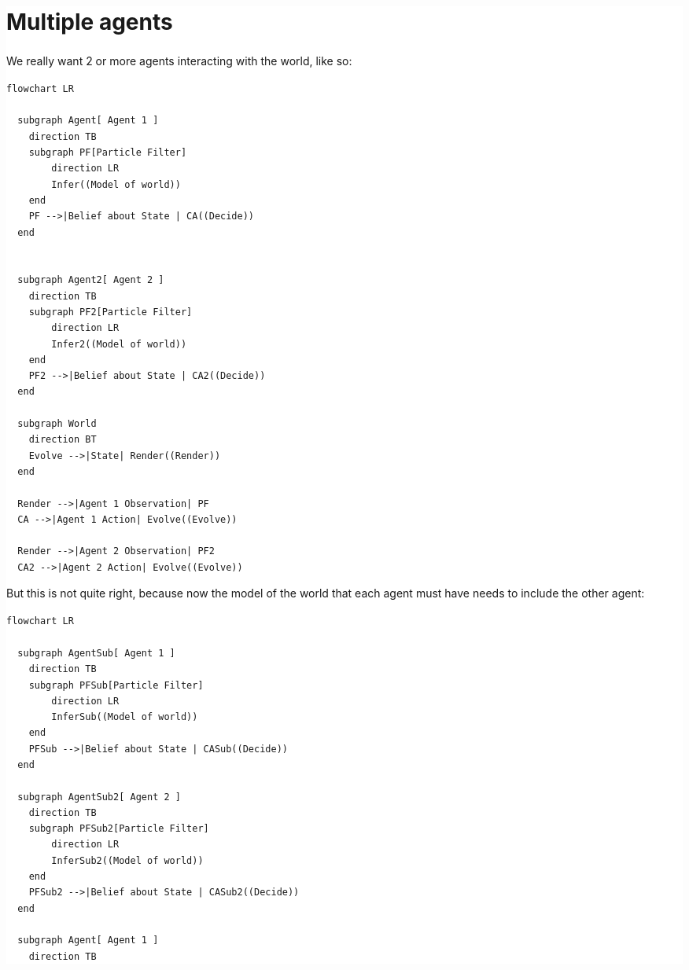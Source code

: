 # Multiple agents

We really want 2 or more agents interacting with the world, like so:

``` {style="all:unset;"}
flowchart LR
  
  subgraph Agent[ Agent 1 ]
    direction TB
    subgraph PF[Particle Filter]
        direction LR
        Infer((Model of world))
    end
    PF -->|Belief about State | CA((Decide))
  end
  
  
  subgraph Agent2[ Agent 2 ]
    direction TB
    subgraph PF2[Particle Filter]
        direction LR
        Infer2((Model of world))
    end
    PF2 -->|Belief about State | CA2((Decide))
  end

  subgraph World
    direction BT
    Evolve -->|State| Render((Render))
  end 

  Render -->|Agent 1 Observation| PF
  CA -->|Agent 1 Action| Evolve((Evolve))
  
  Render -->|Agent 2 Observation| PF2
  CA2 -->|Agent 2 Action| Evolve((Evolve))
```

But this is not quite right, because now the model of the world that
each agent must have needs to include the other agent:

``` {style="all:unset;"}
flowchart LR
  
  subgraph AgentSub[ Agent 1 ]
    direction TB
    subgraph PFSub[Particle Filter]
        direction LR
        InferSub((Model of world))
    end
    PFSub -->|Belief about State | CASub((Decide))
  end
  
  subgraph AgentSub2[ Agent 2 ]
    direction TB
    subgraph PFSub2[Particle Filter]
        direction LR
        InferSub2((Model of world))
    end
    PFSub2 -->|Belief about State | CASub2((Decide))
  end
  
  subgraph Agent[ Agent 1 ]
    direction TB
```